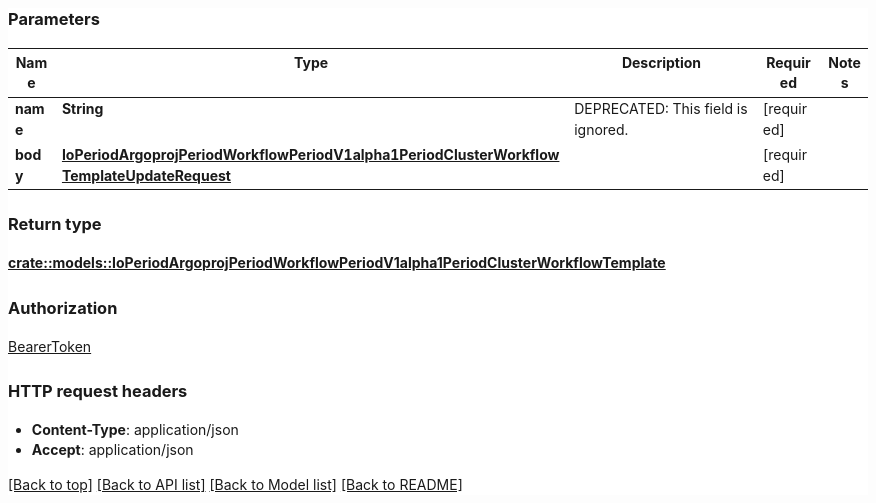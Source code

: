 
### Parameters


Name | Type | Description  | Required | Notes
------------- | ------------- | ------------- | ------------- | -------------
**name** | **String** | DEPRECATED: This field is ignored. | [required] |
**body** | [**IoPeriodArgoprojPeriodWorkflowPeriodV1alpha1PeriodClusterWorkflowTemplateUpdateRequest**](IoPeriodArgoprojPeriodWorkflowPeriodV1alpha1PeriodClusterWorkflowTemplateUpdateRequest.md) |  | [required] |

### Return type

[**crate::models::IoPeriodArgoprojPeriodWorkflowPeriodV1alpha1PeriodClusterWorkflowTemplate**](io.argoproj.workflow.v1alpha1.ClusterWorkflowTemplate.md)

### Authorization

[BearerToken](../README.md#BearerToken)

### HTTP request headers

- **Content-Type**: application/json
- **Accept**: application/json

[[Back to top]](#) [[Back to API list]](../README.md#documentation-for-api-endpoints) [[Back to Model list]](../README.md#documentation-for-models) [[Back to README]](../README.md)


